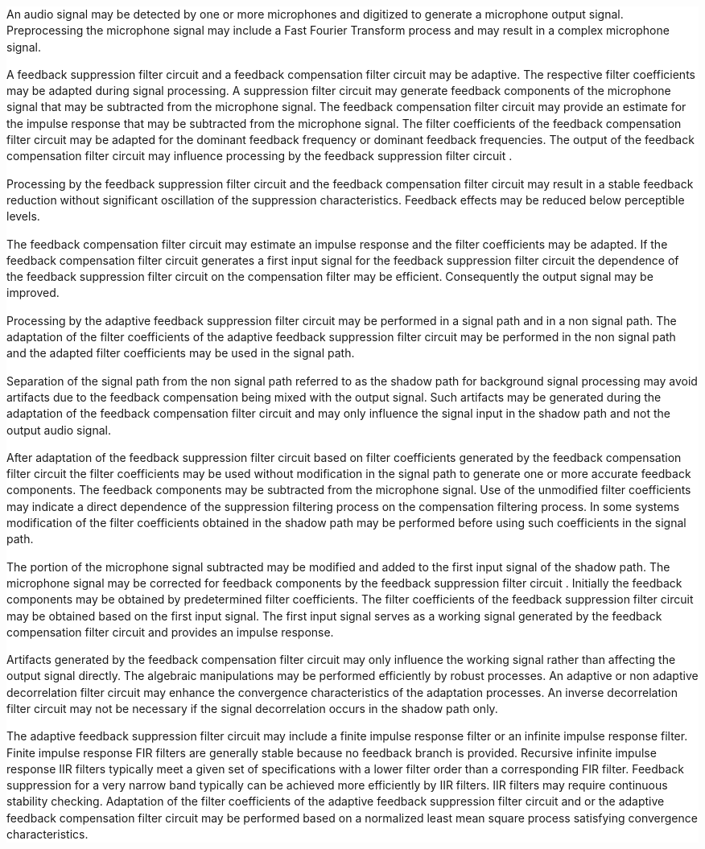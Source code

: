 An audio signal may be detected by one or more microphones and digitized to generate a microphone output signal. Preprocessing the microphone signal may include a Fast Fourier Transform process and may result in a complex microphone signal.

A feedback suppression filter circuit and a feedback compensation filter circuit may be adaptive. The respective filter coefficients may be adapted during signal processing. A suppression filter circuit may generate feedback components of the microphone signal that may be subtracted from the microphone signal. The feedback compensation filter circuit may provide an estimate for the impulse response that may be subtracted from the microphone signal. The filter coefficients of the feedback compensation filter circuit may be adapted for the dominant feedback frequency or dominant feedback frequencies. The output of the feedback compensation filter circuit may influence processing by the feedback suppression filter circuit .

Processing by the feedback suppression filter circuit and the feedback compensation filter circuit may result in a stable feedback reduction without significant oscillation of the suppression characteristics. Feedback effects may be reduced below perceptible levels.

The feedback compensation filter circuit may estimate an impulse response and the filter coefficients may be adapted. If the feedback compensation filter circuit generates a first input signal for the feedback suppression filter circuit the dependence of the feedback suppression filter circuit on the compensation filter may be efficient. Consequently the output signal may be improved.

Processing by the adaptive feedback suppression filter circuit may be performed in a signal path and in a non signal path. The adaptation of the filter coefficients of the adaptive feedback suppression filter circuit may be performed in the non signal path and the adapted filter coefficients may be used in the signal path.

Separation of the signal path from the non signal path referred to as the shadow path for background signal processing may avoid artifacts due to the feedback compensation being mixed with the output signal. Such artifacts may be generated during the adaptation of the feedback compensation filter circuit and may only influence the signal input in the shadow path and not the output audio signal.

After adaptation of the feedback suppression filter circuit based on filter coefficients generated by the feedback compensation filter circuit the filter coefficients may be used without modification in the signal path to generate one or more accurate feedback components. The feedback components may be subtracted from the microphone signal. Use of the unmodified filter coefficients may indicate a direct dependence of the suppression filtering process on the compensation filtering process. In some systems modification of the filter coefficients obtained in the shadow path may be performed before using such coefficients in the signal path.

The portion of the microphone signal subtracted may be modified and added to the first input signal of the shadow path. The microphone signal may be corrected for feedback components by the feedback suppression filter circuit . Initially the feedback components may be obtained by predetermined filter coefficients. The filter coefficients of the feedback suppression filter circuit may be obtained based on the first input signal. The first input signal serves as a working signal generated by the feedback compensation filter circuit and provides an impulse response.

Artifacts generated by the feedback compensation filter circuit may only influence the working signal rather than affecting the output signal directly. The algebraic manipulations may be performed efficiently by robust processes. An adaptive or non adaptive decorrelation filter circuit may enhance the convergence characteristics of the adaptation processes. An inverse decorrelation filter circuit may not be necessary if the signal decorrelation occurs in the shadow path only.

The adaptive feedback suppression filter circuit may include a finite impulse response filter or an infinite impulse response filter. Finite impulse response FIR filters are generally stable because no feedback branch is provided. Recursive infinite impulse response IIR filters typically meet a given set of specifications with a lower filter order than a corresponding FIR filter. Feedback suppression for a very narrow band typically can be achieved more efficiently by IIR filters. IIR filters may require continuous stability checking. Adaptation of the filter coefficients of the adaptive feedback suppression filter circuit and or the adaptive feedback compensation filter circuit may be performed based on a normalized least mean square process satisfying convergence characteristics.
